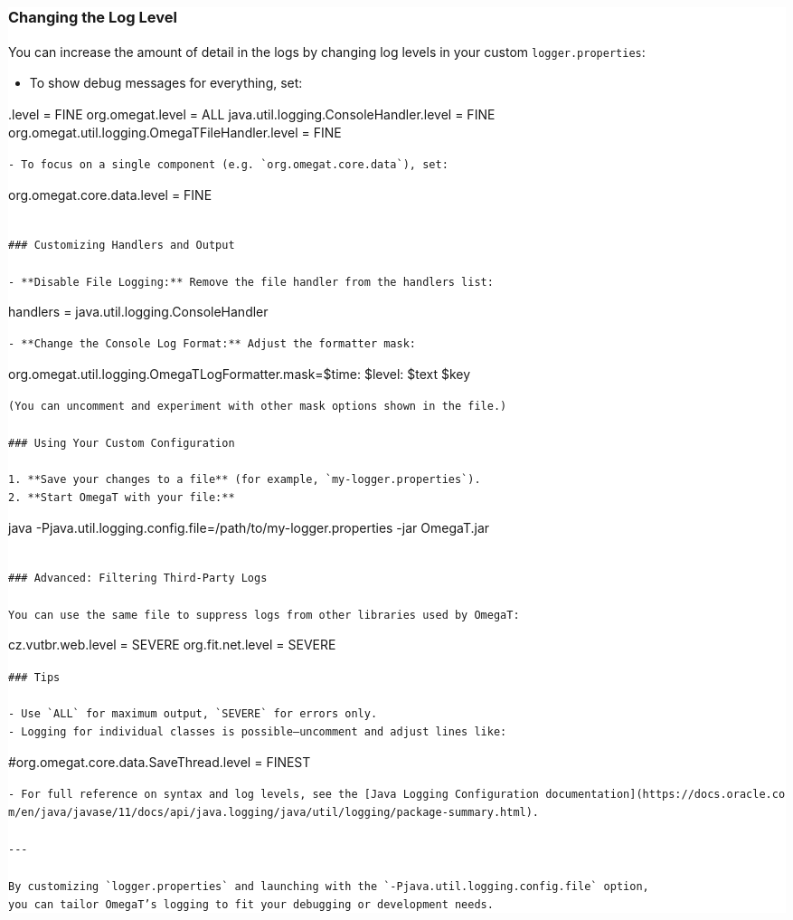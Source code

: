 ### Changing the Log Level

You can increase the amount of detail in the logs by changing log levels in your custom `logger.properties`:

- To show debug messages for everything, set:
  ```
.level = FINE
org.omegat.level = ALL
java.util.logging.ConsoleHandler.level = FINE
org.omegat.util.logging.OmegaTFileHandler.level = FINE
  ```
- To focus on a single component (e.g. `org.omegat.core.data`), set:
  ```
org.omegat.core.data.level = FINE
  ```

### Customizing Handlers and Output

- **Disable File Logging:** Remove the file handler from the handlers list:
  ```
handlers = java.util.logging.ConsoleHandler
  ```
- **Change the Console Log Format:** Adjust the formatter mask:
  ```
org.omegat.util.logging.OmegaTLogFormatter.mask=$time: $level: $text $key
  ```
  (You can uncomment and experiment with other mask options shown in the file.)

### Using Your Custom Configuration

1. **Save your changes to a file** (for example, `my-logger.properties`).
2. **Start OmegaT with your file:**  
   ```
java -Pjava.util.logging.config.file=/path/to/my-logger.properties -jar OmegaT.jar
   ```

### Advanced: Filtering Third-Party Logs

You can use the same file to suppress logs from other libraries used by OmegaT:
```

cz.vutbr.web.level = SEVERE
org.fit.net.level = SEVERE
```
### Tips

- Use `ALL` for maximum output, `SEVERE` for errors only.
- Logging for individual classes is possible—uncomment and adjust lines like:
  ```
#org.omegat.core.data.SaveThread.level = FINEST
  ```
- For full reference on syntax and log levels, see the [Java Logging Configuration documentation](https://docs.oracle.com/en/java/javase/11/docs/api/java.logging/java/util/logging/package-summary.html).

---

By customizing `logger.properties` and launching with the `-Pjava.util.logging.config.file` option,
you can tailor OmegaT’s logging to fit your debugging or development needs.
